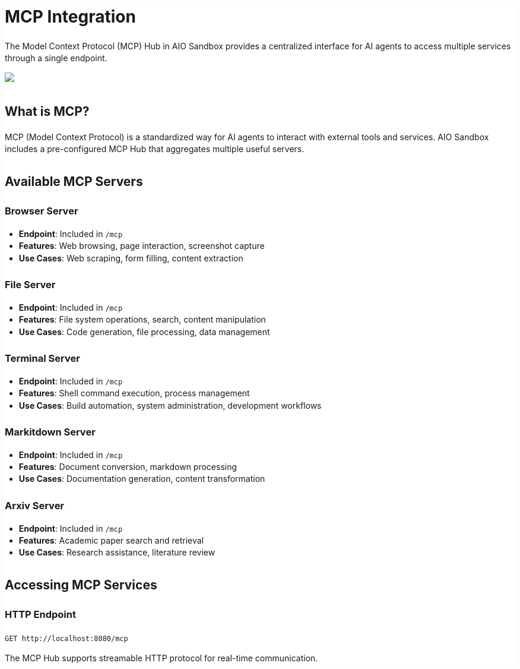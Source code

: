 # MCP Integration

The Model Context Protocol (MCP) Hub in AIO Sandbox provides a centralized interface for AI agents to access multiple services through a single endpoint.

![](/images/mcp.png)

## What is MCP?

MCP (Model Context Protocol) is a standardized way for AI agents to interact with external tools and services. AIO Sandbox includes a pre-configured MCP Hub that aggregates multiple useful servers.

## Available MCP Servers

### Browser Server
- **Endpoint**: Included in `/mcp`
- **Features**: Web browsing, page interaction, screenshot capture
- **Use Cases**: Web scraping, form filling, content extraction

### File Server
- **Endpoint**: Included in `/mcp`
- **Features**: File system operations, search, content manipulation
- **Use Cases**: Code generation, file processing, data management

### Terminal Server
- **Endpoint**: Included in `/mcp`
- **Features**: Shell command execution, process management
- **Use Cases**: Build automation, system administration, development workflows

### Markitdown Server
- **Endpoint**: Included in `/mcp`
- **Features**: Document conversion, markdown processing
- **Use Cases**: Documentation generation, content transformation

### Arxiv Server
- **Endpoint**: Included in `/mcp`
- **Features**: Academic paper search and retrieval
- **Use Cases**: Research assistance, literature review

## Accessing MCP Services

### HTTP Endpoint
```
GET http://localhost:8080/mcp
```

The MCP Hub supports streamable HTTP protocol for real-time communication.
